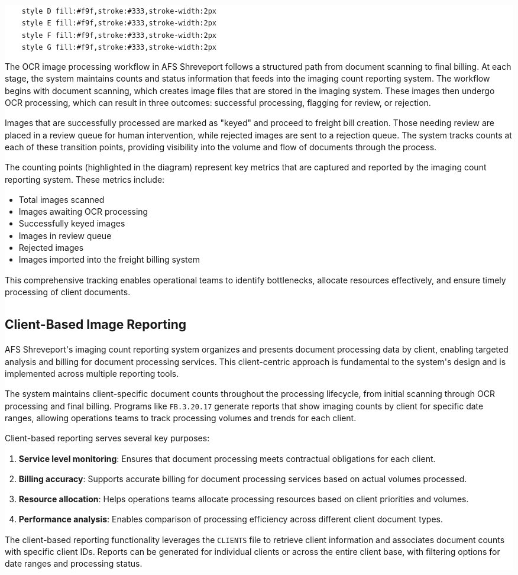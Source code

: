 ```mermaid
    style D fill:#f9f,stroke:#333,stroke-width:2px
    style E fill:#f9f,stroke:#333,stroke-width:2px
    style F fill:#f9f,stroke:#333,stroke-width:2px
    style G fill:#f9f,stroke:#333,stroke-width:2px
```

The OCR image processing workflow in AFS Shreveport follows a structured path from document scanning to final billing. At each stage, the system maintains counts and status information that feeds into the imaging count reporting system. The workflow begins with document scanning, which creates image files that are stored in the imaging system. These images then undergo OCR processing, which can result in three outcomes: successful processing, flagging for review, or rejection.

Images that are successfully processed are marked as "keyed" and proceed to freight bill creation. Those needing review are placed in a review queue for human intervention, while rejected images are sent to a rejection queue. The system tracks counts at each of these transition points, providing visibility into the volume and flow of documents through the process.

The counting points (highlighted in the diagram) represent key metrics that are captured and reported by the imaging count reporting system. These metrics include:
- Total images scanned
- Images awaiting OCR processing
- Successfully keyed images
- Images in review queue
- Rejected images
- Images imported into the freight billing system

This comprehensive tracking enables operational teams to identify bottlenecks, allocate resources effectively, and ensure timely processing of client documents.

## Client-Based Image Reporting

AFS Shreveport's imaging count reporting system organizes and presents document processing data by client, enabling targeted analysis and billing for document processing services. This client-centric approach is fundamental to the system's design and is implemented across multiple reporting tools.

The system maintains client-specific document counts throughout the processing lifecycle, from initial scanning through OCR processing and final billing. Programs like `FB.3.20.17` generate reports that show imaging counts by client for specific date ranges, allowing operations teams to track processing volumes and trends for each client.

Client-based reporting serves several key purposes:

1. **Service level monitoring**: Ensures that document processing meets contractual obligations for each client.

2. **Billing accuracy**: Supports accurate billing for document processing services based on actual volumes processed.

3. **Resource allocation**: Helps operations teams allocate processing resources based on client priorities and volumes.

4. **Performance analysis**: Enables comparison of processing efficiency across different client document types.

The client-based reporting functionality leverages the `CLIENTS` file to retrieve client information and associates document counts with specific client IDs. Reports can be generated for individual clients or across the entire client base, with filtering options for date ranges and processing status.
